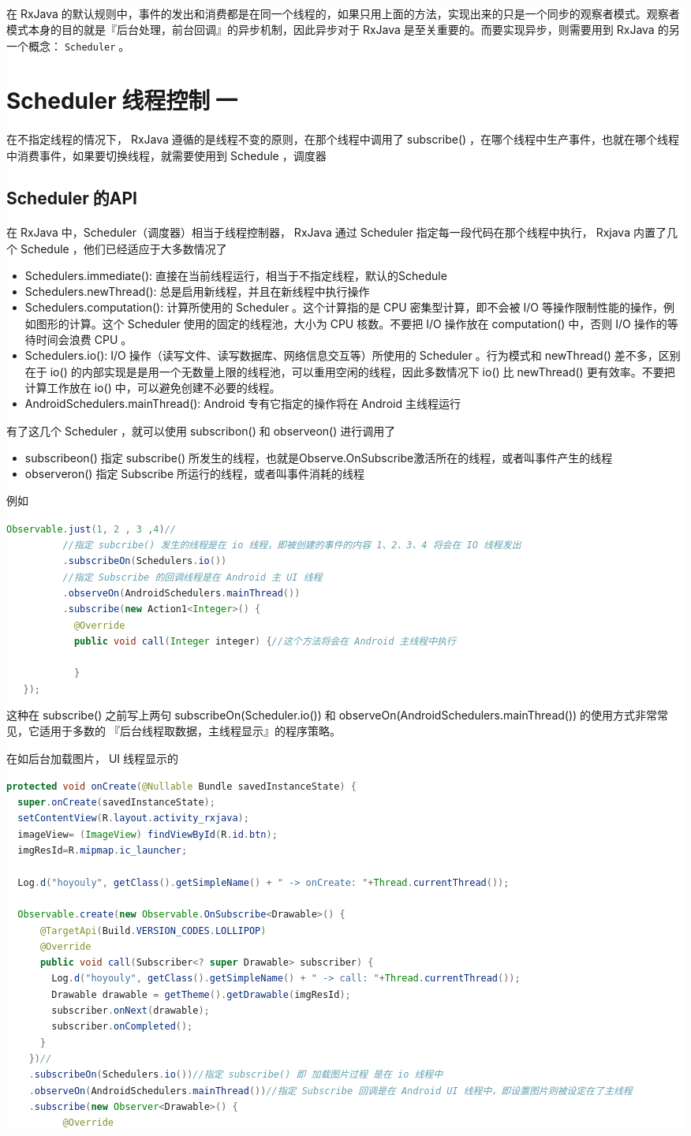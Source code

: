 在 RxJava 的默认规则中，事件的发出和消费都是在同一个线程的，如果只用上面的方法，实现出来的只是一个同步的观察者模式。观察者模式本身的目的就是『后台处理，前台回调』的异步机制，因此异步对于 RxJava 是至关重要的。而要实现异步，则需要用到 RxJava 的另一个概念： `Scheduler` 。
# Scheduler 线程控制 一
在不指定线程的情况下， RxJava 遵循的是线程不变的原则，在那个线程中调用了 subscribe() ，在哪个线程中生产事件，也就在哪个线程中消费事件，如果要切换线程，就需要使用到 Schedule ，调度器

## Scheduler 的API
在 RxJava 中，Scheduler（调度器）相当于线程控制器， RxJava 通过 Scheduler 指定每一段代码在那个线程中执行， Rxjava 内置了几个 Schedule ，他们已经适应于大多数情况了
* Schedulers.immediate(): 直接在当前线程运行，相当于不指定线程，默认的Schedule
* Schedulers.newThread():  总是启用新线程，并且在新线程中执行操作
* Schedulers.computation():  计算所使用的 Scheduler 。这个计算指的是 CPU 密集型计算，即不会被 I/O 等操作限制性能的操作，例如图形的计算。这个 Scheduler 使用的固定的线程池，大小为 CPU 核数。不要把 I/O 操作放在 computation() 中，否则 I/O 操作的等待时间会浪费 CPU 。
* Schedulers.io(): I/O 操作（读写文件、读写数据库、网络信息交互等）所使用的 Scheduler 。行为模式和 newThread() 差不多，区别在于 io() 的内部实现是是用一个无数量上限的线程池，可以重用空闲的线程，因此多数情况下 io() 比 newThread() 更有效率。不要把计算工作放在 io() 中，可以避免创建不必要的线程。
* AndroidSchedulers.mainThread(): Android 专有它指定的操作将在 Android 主线程运行

有了这几个 Scheduler ，就可以使用 subscribon() 和 observeon() 进行调用了
* subscribeon() 指定 subscribe() 所发生的线程，也就是Observe.OnSubscribe激活所在的线程，或者叫事件产生的线程
* observeron() 指定 Subscribe 所运行的线程，或者叫事件消耗的线程

例如

```java
Observable.just(1, 2 , 3 ,4)//
          //指定 subcribe() 发生的线程是在 io 线程，即被创建的事件的内容 1、2、3、4 将会在 IO 线程发出
          .subscribeOn(Schedulers.io())
          //指定 Subscribe 的回调线程是在 Android 主 UI 线程
          .observeOn(AndroidSchedulers.mainThread())
          .subscribe(new Action1<Integer>() {
            @Override
            public void call(Integer integer) {//这个方法将会在 Android 主线程中执行

            }
   });
```
这种在 subscribe() 之前写上两句 subscribeOn(Scheduler.io()) 和 observeOn(AndroidSchedulers.mainThread()) 的使用方式非常常见，它适用于多数的 『后台线程取数据，主线程显示』的程序策略。

在如后台加载图片， UI 线程显示的

```java
protected void onCreate(@Nullable Bundle savedInstanceState) {
  super.onCreate(savedInstanceState);
  setContentView(R.layout.activity_rxjava);
  imageView= (ImageView) findViewById(R.id.btn);
  imgResId=R.mipmap.ic_launcher;

  Log.d("hoyouly", getClass().getSimpleName() + " -> onCreate: "+Thread.currentThread());

  Observable.create(new Observable.OnSubscribe<Drawable>() {
      @TargetApi(Build.VERSION_CODES.LOLLIPOP)
      @Override
      public void call(Subscriber<? super Drawable> subscriber) {
        Log.d("hoyouly", getClass().getSimpleName() + " -> call: "+Thread.currentThread());
        Drawable drawable = getTheme().getDrawable(imgResId);
        subscriber.onNext(drawable);
        subscriber.onCompleted();
      }
    })//
    .subscribeOn(Schedulers.io())//指定 subscribe() 即 加载图片过程 是在 io 线程中
    .observeOn(AndroidSchedulers.mainThread())//指定 Subscribe 回调是在 Android UI 线程中，即设置图片则被设定在了主线程
    .subscribe(new Observer<Drawable>() {
          @Override
```